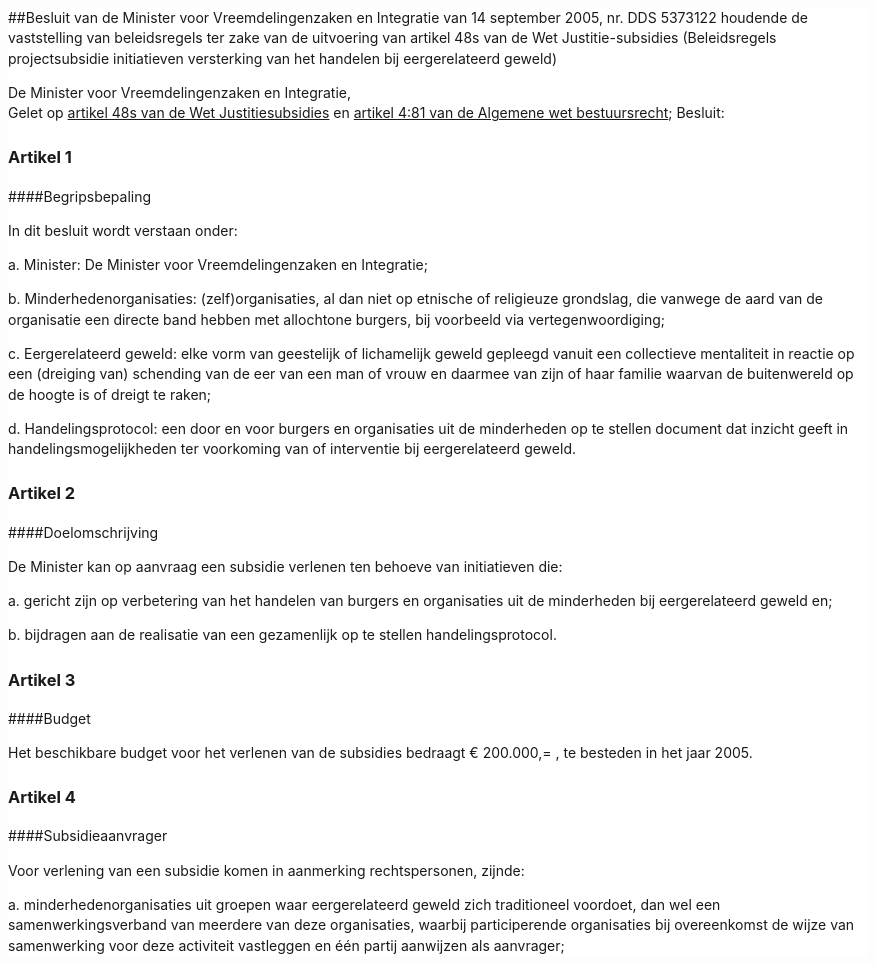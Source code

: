 <meta http-equiv='Content-Type' content='text/html; charset=utf-8' />

##Besluit van de Minister voor Vreemdelingenzaken en Integratie van 14 september 2005, nr. DDS 5373122 houdende de vaststelling van beleidsregels ter zake van de uitvoering van artikel 48s van de Wet Justitie-subsidies (Beleidsregels projectsubsidie initiatieven versterking van het handelen bij eergerelateerd geweld)

De Minister voor Vreemdelingenzaken en Integratie,  
Gelet op [artikel 48s van de Wet Justitiesubsidies](../../../../../../../../../../wet/wet/justitie-subsidies/BWBR0008121/README.md) en [artikel 4:81 van de Algemene wet bestuursrecht](../../../../../../../../../../wet/algemene/wet/bestuursrecht/BWBR0005537/README.md);
Besluit:    

### Artikel  1  

####Begripsbepaling

In dit besluit wordt verstaan onder: 

a. Minister: De Minister voor Vreemdelingenzaken en Integratie;  

b. Minderhedenorganisaties: (zelf)organisaties, al dan niet op etnische of religieuze grondslag, die vanwege de aard van de organisatie een directe band hebben met allochtone burgers, bij voorbeeld via vertegenwoordiging;  

c. Eergerelateerd geweld: elke vorm van geestelijk of lichamelijk geweld gepleegd vanuit een collectieve mentaliteit in reactie op een (dreiging van) schending van de eer van een man of vrouw en daarmee van zijn of haar familie waarvan de buitenwereld op de hoogte is of dreigt te raken;  

d. Handelingsprotocol: een door en voor burgers en organisaties uit de minderheden op te stellen document dat inzicht geeft in handelingsmogelijkheden ter voorkoming van of interventie bij eergerelateerd geweld.   

### Artikel  2  

####Doelomschrijving

De Minister kan op aanvraag een subsidie verlenen ten behoeve van initiatieven die: 

a. gericht zijn op verbetering van het handelen van burgers en organisaties uit de minderheden bij eergerelateerd geweld en;  

b. bijdragen aan de realisatie van een gezamenlijk op te stellen handelingsprotocol.   

### Artikel  3  

####Budget

Het beschikbare budget voor het verlenen van de subsidies bedraagt € 200.000,= , te besteden in het jaar 2005. 

### Artikel  4  

####Subsidieaanvrager

Voor verlening van een subsidie komen in aanmerking rechtspersonen, zijnde: 

a. minderhedenorganisaties uit groepen waar eergerelateerd geweld zich traditioneel voordoet, dan wel een samenwerkingsverband van meerdere van deze organisaties, waarbij participerende organisaties bij overeenkomst de wijze van samenwerking voor deze activiteit vastleggen en één partij aanwijzen als aanvrager;  
